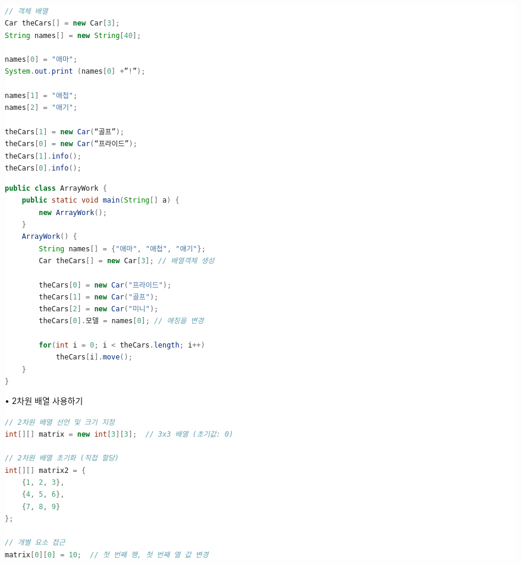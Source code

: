 ```java
// 객체 배열
Car theCars[] = new Car[3];
String names[] = new String[40];

names[0] = "애마";
System.out.print (names[0] +”!”);

names[1] = "애첩";
names[2] = "애기";

theCars[1] = new Car(“골프”);
theCars[0] = new Car(“프라이드”);
theCars[1].info();
theCars[0].info();
```

```java
public class ArrayWork {
    public static void main(String[] a) {
        new ArrayWork();
    }
    ArrayWork() {
        String names[] = {"애마", "애첩", "애기"};
        Car theCars[] = new Car[3]; // 배열객체 생성

        theCars[0] = new Car("프라이드");
        theCars[1] = new Car("골프");
        theCars[2] = new Car("미니");
        theCars[0].모델 = names[0]; // 애칭을 변경

        for(int i = 0; i < theCars.length; i++) 
            theCars[i].move();
    }
}
```

• 2차원 배열 사용하기

```java
// 2차원 배열 선언 및 크기 지정
int[][] matrix = new int[3][3];  // 3x3 배열 (초기값: 0)

// 2차원 배열 초기화 (직접 할당)
int[][] matrix2 = {
    {1, 2, 3},
    {4, 5, 6},
    {7, 8, 9}
};

// 개별 요소 접근
matrix[0][0] = 10;  // 첫 번째 행, 첫 번째 열 값 변경

```
